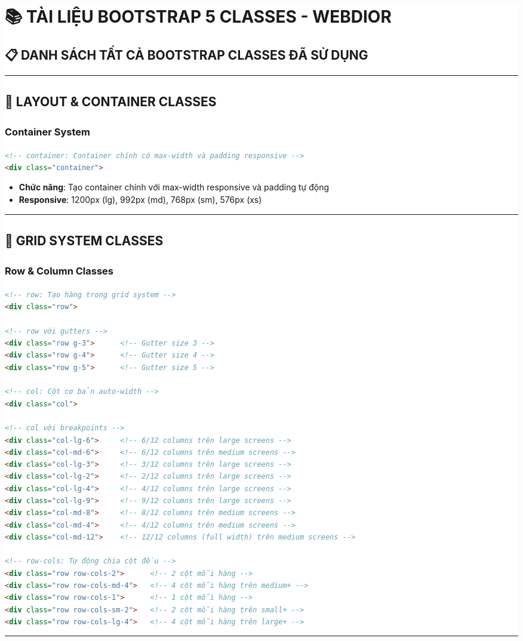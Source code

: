 # 📚 TÀI LIỆU BOOTSTRAP 5 CLASSES - WEBDIOR

## 📋 DANH SÁCH TẤT CẢ BOOTSTRAP CLASSES ĐÃ SỬ DỤNG

---

## 🎨 **LAYOUT & CONTAINER CLASSES**

### **Container System**
```html
<!-- container: Container chính có max-width và padding responsive -->
<div class="container">
```
- **Chức năng**: Tạo container chính với max-width responsive và padding tự động
- **Responsive**: 1200px (lg), 992px (md), 768px (sm), 576px (xs)

---

## 📐 **GRID SYSTEM CLASSES**

### **Row & Column Classes**
```html
<!-- row: Tạo hàng trong grid system -->
<div class="row">

<!-- row với gutters -->
<div class="row g-3">      <!-- Gutter size 3 -->
<div class="row g-4">      <!-- Gutter size 4 -->
<div class="row g-5">      <!-- Gutter size 5 -->

<!-- col: Cột cơ bản auto-width -->
<div class="col">

<!-- col với breakpoints -->
<div class="col-lg-6">     <!-- 6/12 columns trên large screens -->
<div class="col-md-6">     <!-- 6/12 columns trên medium screens -->
<div class="col-lg-3">     <!-- 3/12 columns trên large screens -->
<div class="col-lg-2">     <!-- 2/12 columns trên large screens -->
<div class="col-lg-4">     <!-- 4/12 columns trên large screens -->
<div class="col-lg-9">     <!-- 9/12 columns trên large screens -->
<div class="col-md-8">     <!-- 8/12 columns trên medium screens -->
<div class="col-md-4">     <!-- 4/12 columns trên medium screens -->
<div class="col-md-12">    <!-- 12/12 columns (full width) trên medium screens -->

<!-- row-cols: Tự động chia cột đều -->
<div class="row row-cols-2">      <!-- 2 cột mỗi hàng -->
<div class="row row-cols-md-4">   <!-- 4 cột mỗi hàng trên medium+ -->
<div class="row row-cols-1">      <!-- 1 cột mỗi hàng -->
<div class="row row-cols-sm-2">   <!-- 2 cột mỗi hàng trên small+ -->
<div class="row row-cols-lg-4">   <!-- 4 cột mỗi hàng trên large+ -->
```

---